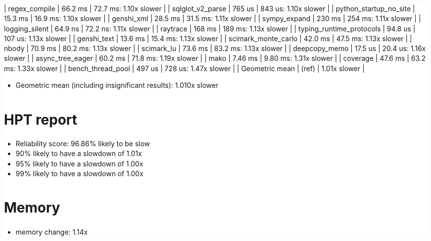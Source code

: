| regex_compile                    | 66.2 ms                                                                                                           | 72.7 ms: 1.10x slower                                                                                                   |
| sqlglot_v2_parse                 | 765 us                                                                                                            | 843 us: 1.10x slower                                                                                                    |
| python_startup_no_site           | 15.3 ms                                                                                                           | 16.9 ms: 1.10x slower                                                                                                   |
| genshi_xml                       | 28.5 ms                                                                                                           | 31.5 ms: 1.11x slower                                                                                                   |
| sympy_expand                     | 230 ms                                                                                                            | 254 ms: 1.11x slower                                                                                                    |
| logging_silent                   | 64.9 ns                                                                                                           | 72.2 ns: 1.11x slower                                                                                                   |
| raytrace                         | 168 ms                                                                                                            | 189 ms: 1.13x slower                                                                                                    |
| typing_runtime_protocols         | 94.8 us                                                                                                           | 107 us: 1.13x slower                                                                                                    |
| genshi_text                      | 13.6 ms                                                                                                           | 15.4 ms: 1.13x slower                                                                                                   |
| scimark_monte_carlo              | 42.0 ms                                                                                                           | 47.5 ms: 1.13x slower                                                                                                   |
| nbody                            | 70.9 ms                                                                                                           | 80.2 ms: 1.13x slower                                                                                                   |
| scimark_lu                       | 73.6 ms                                                                                                           | 83.2 ms: 1.13x slower                                                                                                   |
| deepcopy_memo                    | 17.5 us                                                                                                           | 20.4 us: 1.16x slower                                                                                                   |
| async_tree_eager                 | 60.2 ms                                                                                                           | 71.8 ms: 1.19x slower                                                                                                   |
| mako                             | 7.46 ms                                                                                                           | 9.80 ms: 1.31x slower                                                                                                   |
| coverage                         | 47.6 ms                                                                                                           | 63.2 ms: 1.33x slower                                                                                                   |
| bench_thread_pool                | 497 us                                                                                                            | 728 us: 1.47x slower                                                                                                    |
| Geometric mean                   | (ref)                                                                                                             | 1.01x slower                                                                                                            |

- Geometric mean (including insignificant results): 1.010x slower

# HPT report

- Reliability score: 96.86% likely to be slow
- 90% likely to have a slowdown of 1.01x
- 95% likely to have a slowdown of 1.00x
- 99% likely to have a slowdown of 1.00x

# Memory
- memory change: 1.14x